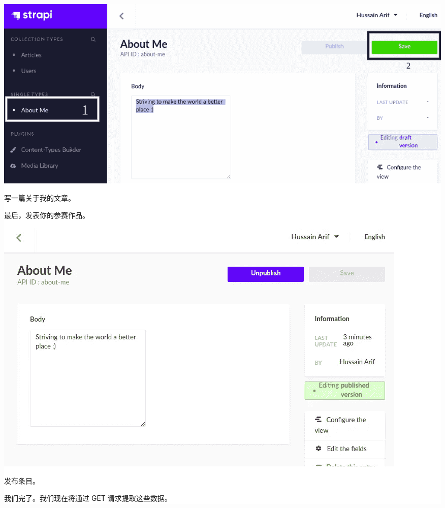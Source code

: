![](img/aa3ba832b4fdca5d8bb656800adf44d2.png)

写一篇关于我的文章。

最后，发表你的参赛作品。

![](img/20b52a182a2b0e8af1ccb10821055d28.png)

发布条目。

我们完了。我们现在将通过 GET 请求提取这些数据。
